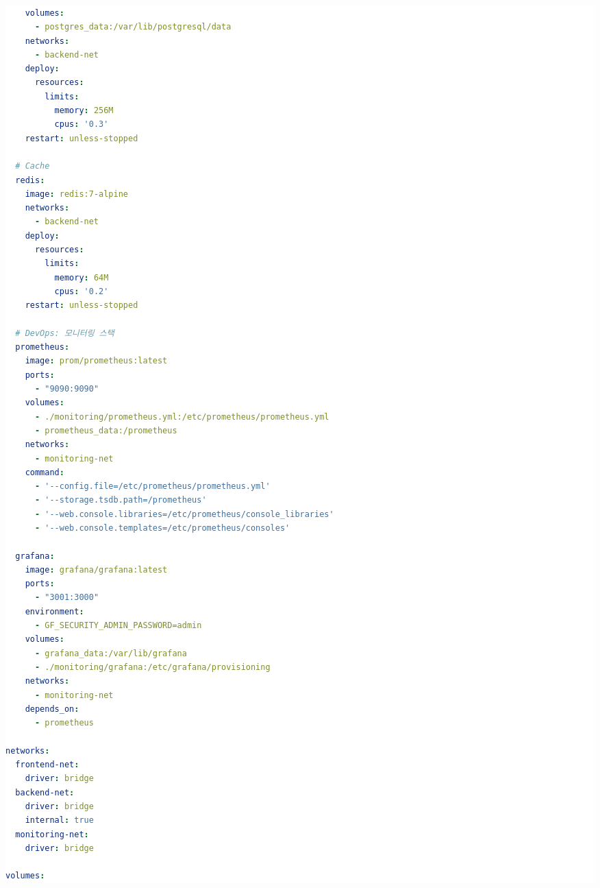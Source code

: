 ```yaml
    volumes:
      - postgres_data:/var/lib/postgresql/data
    networks:
      - backend-net
    deploy:
      resources:
        limits:
          memory: 256M
          cpus: '0.3'
    restart: unless-stopped

  # Cache
  redis:
    image: redis:7-alpine
    networks:
      - backend-net
    deploy:
      resources:
        limits:
          memory: 64M
          cpus: '0.2'
    restart: unless-stopped

  # DevOps: 모니터링 스택
  prometheus:
    image: prom/prometheus:latest
    ports:
      - "9090:9090"
    volumes:
      - ./monitoring/prometheus.yml:/etc/prometheus/prometheus.yml
      - prometheus_data:/prometheus
    networks:
      - monitoring-net
    command:
      - '--config.file=/etc/prometheus/prometheus.yml'
      - '--storage.tsdb.path=/prometheus'
      - '--web.console.libraries=/etc/prometheus/console_libraries'
      - '--web.console.templates=/etc/prometheus/consoles'

  grafana:
    image: grafana/grafana:latest
    ports:
      - "3001:3000"
    environment:
      - GF_SECURITY_ADMIN_PASSWORD=admin
    volumes:
      - grafana_data:/var/lib/grafana
      - ./monitoring/grafana:/etc/grafana/provisioning
    networks:
      - monitoring-net
    depends_on:
      - prometheus

networks:
  frontend-net:
    driver: bridge
  backend-net:
    driver: bridge
    internal: true
  monitoring-net:
    driver: bridge

volumes:
```